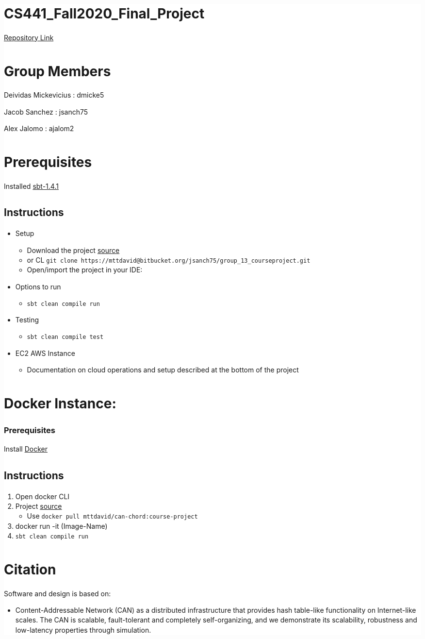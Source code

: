 # CS441_Fall2020_Final_Project
[Repository Link](https://bitbucket.org/jsanch75/group_13/src/master/)

# Group Members
Deividas Mickevicius : dmicke5

Jacob Sanchez : jsanch75

Alex Jalomo : ajalom2

# Prerequisites
Installed [sbt-1.4.1](https://www.scala-sbt.org/download.html) 

## Instructions
* Setup
    * Download the project [source](https://bitbucket.org/jsanch75/group_13/src/master/) 
    * or CL `git clone https://mttdavid@bitbucket.org/jsanch75/group_13_courseproject.git`
    * Open/import the project in your IDE:

* Options to run
    * `sbt clean compile run`
    
* Testing
    * `sbt clean compile test`
    
* EC2 AWS Instance
    * Documentation on cloud operations and setup described at the bottom of the project
        
# Docker Instance: 

### Prerequisites
    
Install [Docker](https://www.docker.com/get-started)

## Instructions 

1. Open docker CLI
2. Project [source](https://hub.docker.com/layers/129769520/mttdavid/can-chord/course-project/images/sha256-dd86ad599e9a2168849acda91f3020072cf9a1829529b06125ac1b5db20e3ec4?context=explore) 
    * Use `docker pull mttdavid/can-chord:course-project`
3. docker run -it (Image-Name)
4. `sbt clean compile run` 

# Citation
Software and design is based on: 

* Content-Addressable Network (CAN) as a distributed infrastructure that provides hash table-like functionality on Internet-like
scales. The CAN is scalable, fault-tolerant and completely self-organizing,
and we demonstrate its scalability, robustness and low-latency properties
through simulation.
